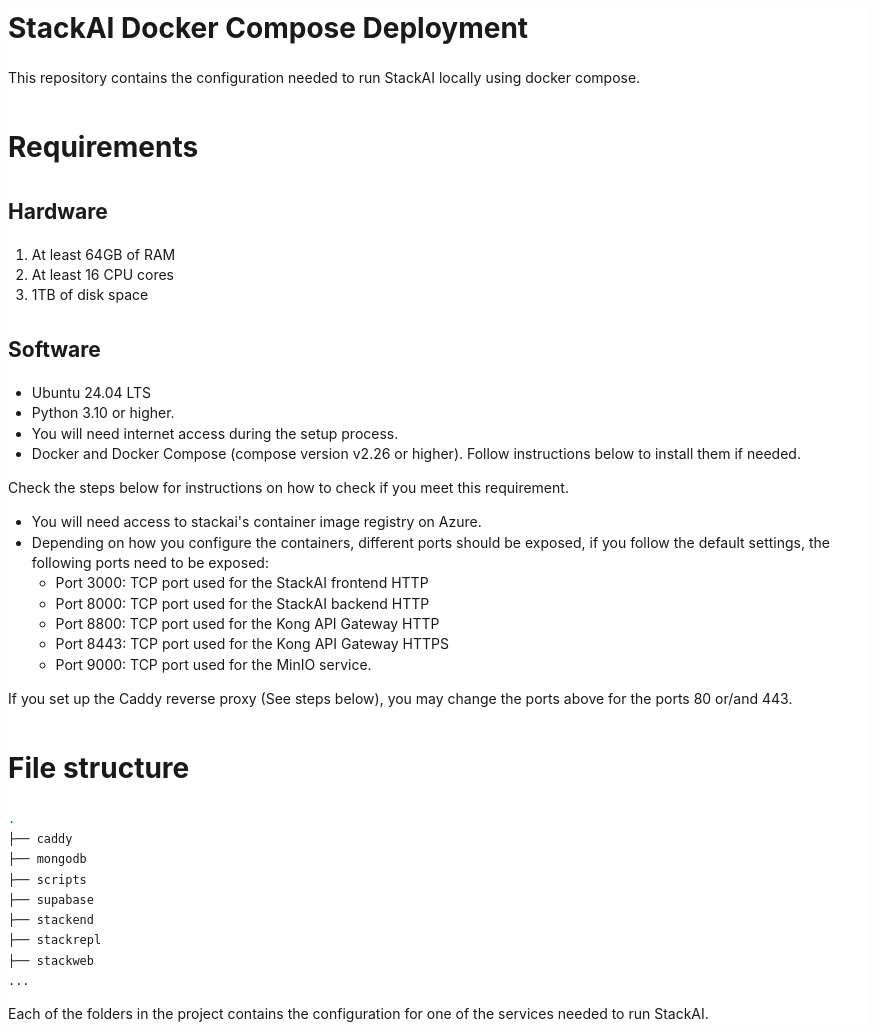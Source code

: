 # StackAI Docker Compose Deployment

This repository contains the configuration needed to run StackAI locally using docker compose.

# Requirements

## Hardware

1. At least 64GB of RAM
2. At least 16 CPU cores
3. 1TB of disk space

## Software

- Ubuntu 24.04 LTS
- Python 3.10 or higher.
- You will need internet access during the setup process.
- Docker and Docker Compose (compose version v2.26 or higher). Follow instructions below to install them if needed.

Check the steps below for instructions on how to check if you meet this requirement.

- You will need access to stackai's container image registry on Azure.
- Depending on how you configure the containers, different ports should be exposed, if you follow the default settings, the following ports need to be exposed:
  - Port 3000: TCP port used for the StackAI frontend HTTP
  - Port 8000: TCP port used for the StackAI backend HTTP
  - Port 8800: TCP port used for the Kong API Gateway HTTP
  - Port 8443: TCP port used for the Kong API Gateway HTTPS
  - Port 9000: TCP port used for the MinIO service.

If you set up the Caddy reverse proxy (See steps below), you may change the ports above for the ports 80 or/and 443.

# File structure

```bash
.
├── caddy
├── mongodb
├── scripts
├── supabase
├── stackend
├── stackrepl
├── stackweb
...
```

Each of the folders in the project contains the configuration for one of the services needed to run StackAI.
